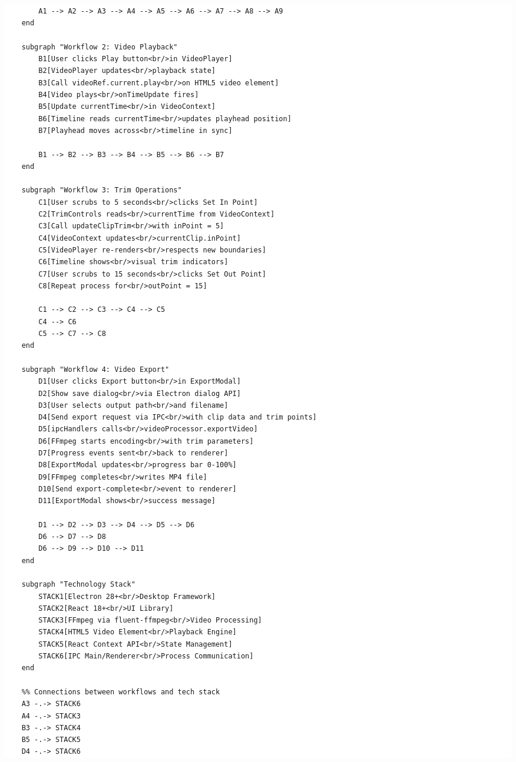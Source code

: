 ```mermaid
        A1 --> A2 --> A3 --> A4 --> A5 --> A6 --> A7 --> A8 --> A9
    end

    subgraph "Workflow 2: Video Playback"
        B1[User clicks Play button<br/>in VideoPlayer]
        B2[VideoPlayer updates<br/>playback state]
        B3[Call videoRef.current.play<br/>on HTML5 video element]
        B4[Video plays<br/>onTimeUpdate fires]
        B5[Update currentTime<br/>in VideoContext]
        B6[Timeline reads currentTime<br/>updates playhead position]
        B7[Playhead moves across<br/>timeline in sync]
        
        B1 --> B2 --> B3 --> B4 --> B5 --> B6 --> B7
    end

    subgraph "Workflow 3: Trim Operations"
        C1[User scrubs to 5 seconds<br/>clicks Set In Point]
        C2[TrimControls reads<br/>currentTime from VideoContext]
        C3[Call updateClipTrim<br/>with inPoint = 5]
        C4[VideoContext updates<br/>currentClip.inPoint]
        C5[VideoPlayer re-renders<br/>respects new boundaries]
        C6[Timeline shows<br/>visual trim indicators]
        C7[User scrubs to 15 seconds<br/>clicks Set Out Point]
        C8[Repeat process for<br/>outPoint = 15]
        
        C1 --> C2 --> C3 --> C4 --> C5
        C4 --> C6
        C5 --> C7 --> C8
    end

    subgraph "Workflow 4: Video Export"
        D1[User clicks Export button<br/>in ExportModal]
        D2[Show save dialog<br/>via Electron dialog API]
        D3[User selects output path<br/>and filename]
        D4[Send export request via IPC<br/>with clip data and trim points]
        D5[ipcHandlers calls<br/>videoProcessor.exportVideo]
        D6[FFmpeg starts encoding<br/>with trim parameters]
        D7[Progress events sent<br/>back to renderer]
        D8[ExportModal updates<br/>progress bar 0-100%]
        D9[FFmpeg completes<br/>writes MP4 file]
        D10[Send export-complete<br/>event to renderer]
        D11[ExportModal shows<br/>success message]
        
        D1 --> D2 --> D3 --> D4 --> D5 --> D6
        D6 --> D7 --> D8
        D6 --> D9 --> D10 --> D11
    end

    subgraph "Technology Stack"
        STACK1[Electron 28+<br/>Desktop Framework]
        STACK2[React 18+<br/>UI Library]
        STACK3[FFmpeg via fluent-ffmpeg<br/>Video Processing]
        STACK4[HTML5 Video Element<br/>Playback Engine]
        STACK5[React Context API<br/>State Management]
        STACK6[IPC Main/Renderer<br/>Process Communication]
    end

    %% Connections between workflows and tech stack
    A3 -.-> STACK6
    A4 -.-> STACK3
    B3 -.-> STACK4
    B5 -.-> STACK5
    D4 -.-> STACK6
```